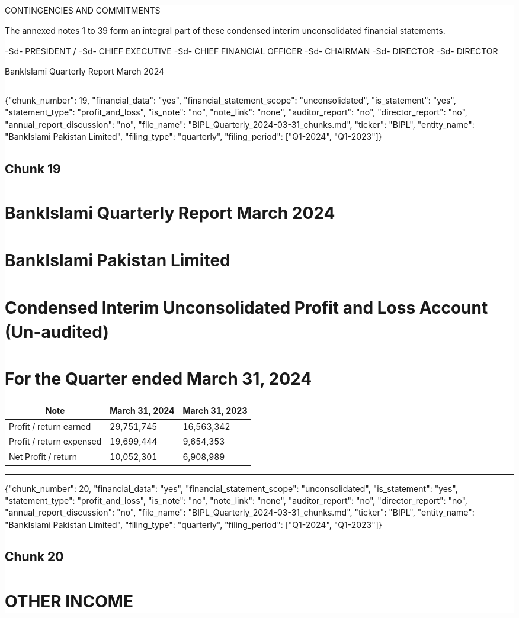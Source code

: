 CONTINGENCIES AND COMMITMENTS

The annexed notes 1 to 39 form an integral part of these condensed interim unconsolidated financial statements.

-Sd- PRESIDENT / -Sd- CHIEF EXECUTIVE -Sd- CHIEF FINANCIAL OFFICER -Sd- CHAIRMAN -Sd- DIRECTOR -Sd- DIRECTOR

BankIslami Quarterly Report March 2024

---

{"chunk_number": 19, "financial_data": "yes", "financial_statement_scope": "unconsolidated", "is_statement": "yes", "statement_type": "profit_and_loss", "is_note": "no", "note_link": "none", "auditor_report": "no", "director_report": "no", "annual_report_discussion": "no", "file_name": "BIPL_Quarterly_2024-03-31_chunks.md", "ticker": "BIPL", "entity_name": "BankIslami Pakistan Limited", "filing_type": "quarterly", "filing_period": ["Q1-2024", "Q1-2023"]}
## Chunk 19


# BankIslami Quarterly Report March 2024

# BankIslami Pakistan Limited

# Condensed Interim Unconsolidated Profit and Loss Account (Un-audited)

# For the Quarter ended March 31, 2024

|Note|March 31, 2024|March 31, 2023|
|---|---|---|
|Profit / return earned|29,751,745|16,563,342|
|Profit / return expensed|19,699,444|9,654,353|
|Net Profit / return|10,052,301|6,908,989|

---

{"chunk_number": 20, "financial_data": "yes", "financial_statement_scope": "unconsolidated", "is_statement": "yes", "statement_type": "profit_and_loss", "is_note": "no", "note_link": "none", "auditor_report": "no", "director_report": "no", "annual_report_discussion": "no", "file_name": "BIPL_Quarterly_2024-03-31_chunks.md", "ticker": "BIPL", "entity_name": "BankIslami Pakistan Limited", "filing_type": "quarterly", "filing_period": ["Q1-2024", "Q1-2023"]}
## Chunk 20


# OTHER INCOME
